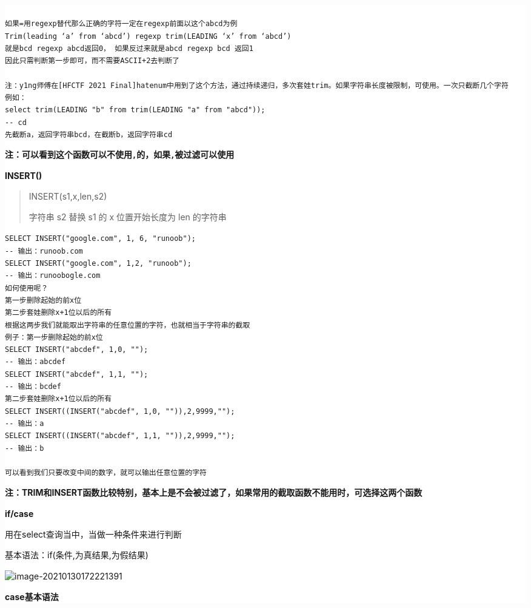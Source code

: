 ```mysql

如果=用regexp替代那么正确的字符一定在regexp前面以这个abcd为例
Trim(leading ‘a’ from ‘abcd’) regexp trim(LEADING ‘x’ from ‘abcd’)
就是bcd regexp abcd返回0， 如果反过来就是abcd regexp bcd 返回1
因此只需判断第一步即可，而不需要ASCII+2去判断了

注：y1ng师傅在[HFCTF 2021 Final]hatenum中用到了这个方法，通过持续递归，多次套娃trim。如果字符串长度被限制，可使用。一次只截断几个字符
例如：
select trim(LEADING "b" from trim(LEADING "a" from "abcd"));
-- cd
先截断a，返回字符串bcd，在截断b，返回字符串cd
```

**注：可以看到这个函数可以不使用`,`的，如果`,`被过滤可以使用**

**INSERT()**

> INSERT(s1,x,len,s2)
>
> 字符串 s2 替换 s1 的 x 位置开始长度为 len 的字符串

```mysql
SELECT INSERT("google.com", 1, 6, "runoob");  
-- 输出：runoob.com
SELECT INSERT("google.com", 1,2, "runoob");
-- 输出：runoobogle.com
如何使用呢？
第一步删除起始的前x位
第二步套娃删除x+1位以后的所有
根据这两步我们就能取出字符串的任意位置的字符，也就相当于字符串的截取
例子：第一步删除起始的前x位
SELECT INSERT("abcdef", 1,0, "");
-- 输出：abcdef
SELECT INSERT("abcdef", 1,1, "");
-- 输出：bcdef
第二步套娃删除x+1位以后的所有
SELECT INSERT((INSERT("abcdef", 1,0, "")),2,9999,"");
-- 输出：a
SELECT INSERT((INSERT("abcdef", 1,1, "")),2,9999,"");
-- 输出：b

可以看到我们只要改变中间的数字，就可以输出任意位置的字符
```

**注：TRIM和INSERT函数比较特别，基本上是不会被过滤了，如果常用的截取函数不能用时，可选择这两个函数**

**if/case**

用在select查询当中，当做一种条件来进行判断

基本语法：if(条件,为真结果,为假结果)

![image-20210130172221391](https://cdn.jsdelivr.net/gh/cc-sql/imagbed/img/20210130172224.png)

**case基本语法**
